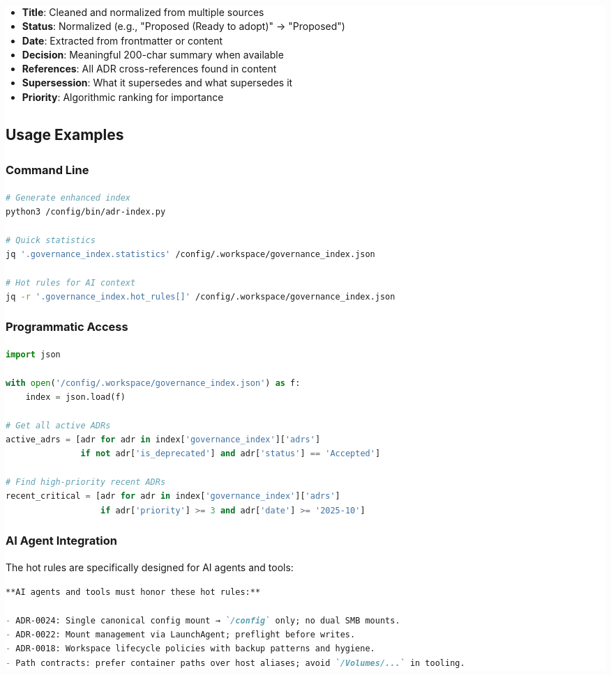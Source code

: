 - **Title**: Cleaned and normalized from multiple sources
- **Status**: Normalized (e.g., "Proposed (Ready to adopt)" → "Proposed")
- **Date**: Extracted from frontmatter or content
- **Decision**: Meaningful 200-char summary when available
- **References**: All ADR cross-references found in content
- **Supersession**: What it supersedes and what supersedes it
- **Priority**: Algorithmic ranking for importance

## Usage Examples

### Command Line

```bash
# Generate enhanced index
python3 /config/bin/adr-index.py

# Quick statistics
jq '.governance_index.statistics' /config/.workspace/governance_index.json

# Hot rules for AI context
jq -r '.governance_index.hot_rules[]' /config/.workspace/governance_index.json
```

### Programmatic Access

```python
import json

with open('/config/.workspace/governance_index.json') as f:
    index = json.load(f)

# Get all active ADRs
active_adrs = [adr for adr in index['governance_index']['adrs']
               if not adr['is_deprecated'] and adr['status'] == 'Accepted']

# Find high-priority recent ADRs
recent_critical = [adr for adr in index['governance_index']['adrs']
                   if adr['priority'] >= 3 and adr['date'] >= '2025-10']
```

### AI Agent Integration

The hot rules are specifically designed for AI agents and tools:

```markdown
**AI agents and tools must honor these hot rules:**

- ADR-0024: Single canonical config mount → `/config` only; no dual SMB mounts.
- ADR-0022: Mount management via LaunchAgent; preflight before writes.
- ADR-0018: Workspace lifecycle policies with backup patterns and hygiene.
- Path contracts: prefer container paths over host aliases; avoid `/Volumes/...` in tooling.
```
